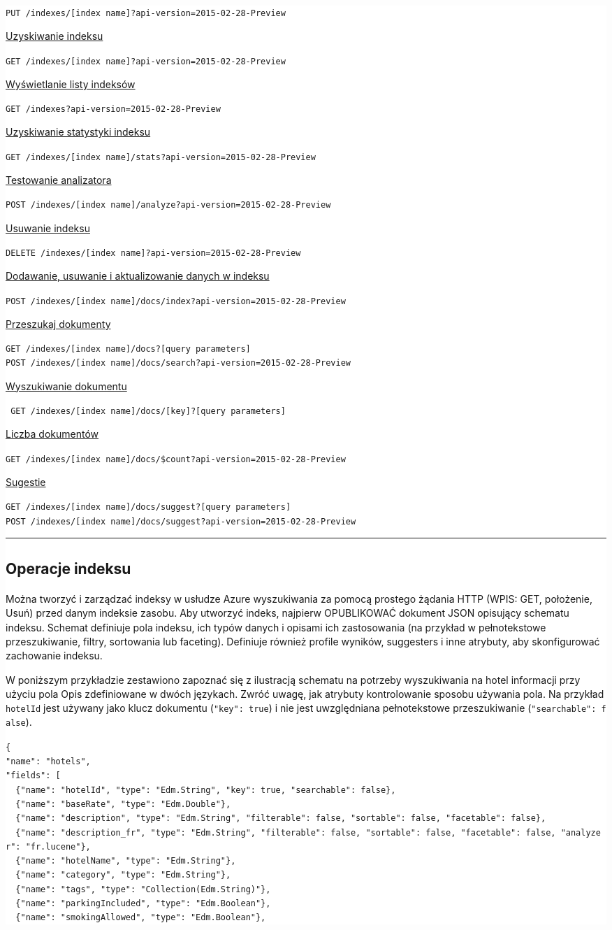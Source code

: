     PUT /indexes/[index name]?api-version=2015-02-28-Preview

[Uzyskiwanie indeksu](#GetIndex)

    GET /indexes/[index name]?api-version=2015-02-28-Preview

[Wyświetlanie listy indeksów](#ListIndexes)

    GET /indexes?api-version=2015-02-28-Preview

[Uzyskiwanie statystyki indeksu](#GetIndexStats)

    GET /indexes/[index name]/stats?api-version=2015-02-28-Preview

[Testowanie analizatora](#TestAnalyzer)

    POST /indexes/[index name]/analyze?api-version=2015-02-28-Preview

[Usuwanie indeksu](#DeleteIndex)

    DELETE /indexes/[index name]?api-version=2015-02-28-Preview

[Dodawanie, usuwanie i aktualizowanie danych w indeksu](#AddOrUpdateDocuments)

    POST /indexes/[index name]/docs/index?api-version=2015-02-28-Preview

[Przeszukaj dokumenty](#SearchDocs)

    GET /indexes/[index name]/docs?[query parameters]
    POST /indexes/[index name]/docs/search?api-version=2015-02-28-Preview

[Wyszukiwanie dokumentu](#LookupAPI)

     GET /indexes/[index name]/docs/[key]?[query parameters]

[Liczba dokumentów](#CountDocs)

    GET /indexes/[index name]/docs/$count?api-version=2015-02-28-Preview

[Sugestie](#Suggestions)

    GET /indexes/[index name]/docs/suggest?[query parameters]
    POST /indexes/[index name]/docs/suggest?api-version=2015-02-28-Preview

________________________________________
<a name="IndexOps"></a>
## <a name="index-operations"></a>Operacje indeksu

Można tworzyć i zarządzać indeksy w usłudze Azure wyszukiwania za pomocą prostego żądania HTTP (WPIS: GET, położenie, Usuń) przed danym indeksie zasobu. Aby utworzyć indeks, najpierw OPUBLIKOWAĆ dokument JSON opisujący schematu indeksu. Schemat definiuje pola indeksu, ich typów danych i opisami ich zastosowania (na przykład w pełnotekstowe przeszukiwanie, filtry, sortowania lub faceting). Definiuje również profile wyników, suggesters i inne atrybuty, aby skonfigurować zachowanie indeksu.

W poniższym przykładzie zestawiono zapoznać się z ilustracją schematu na potrzeby wyszukiwania na hotel informacji przy użyciu pola Opis zdefiniowane w dwóch językach. Zwróć uwagę, jak atrybuty kontrolowanie sposobu używania pola. Na przykład `hotelId` jest używany jako klucz dokumentu (`"key": true`) i nie jest uwzględniana pełnotekstowe przeszukiwanie (`"searchable": false`).

    {
    "name": "hotels",  
    "fields": [
      {"name": "hotelId", "type": "Edm.String", "key": true, "searchable": false},
      {"name": "baseRate", "type": "Edm.Double"},
      {"name": "description", "type": "Edm.String", "filterable": false, "sortable": false, "facetable": false},
      {"name": "description_fr", "type": "Edm.String", "filterable": false, "sortable": false, "facetable": false, "analyzer": "fr.lucene"},
      {"name": "hotelName", "type": "Edm.String"},
      {"name": "category", "type": "Edm.String"},
      {"name": "tags", "type": "Collection(Edm.String)"},
      {"name": "parkingIncluded", "type": "Edm.Boolean"},
      {"name": "smokingAllowed", "type": "Edm.Boolean"},